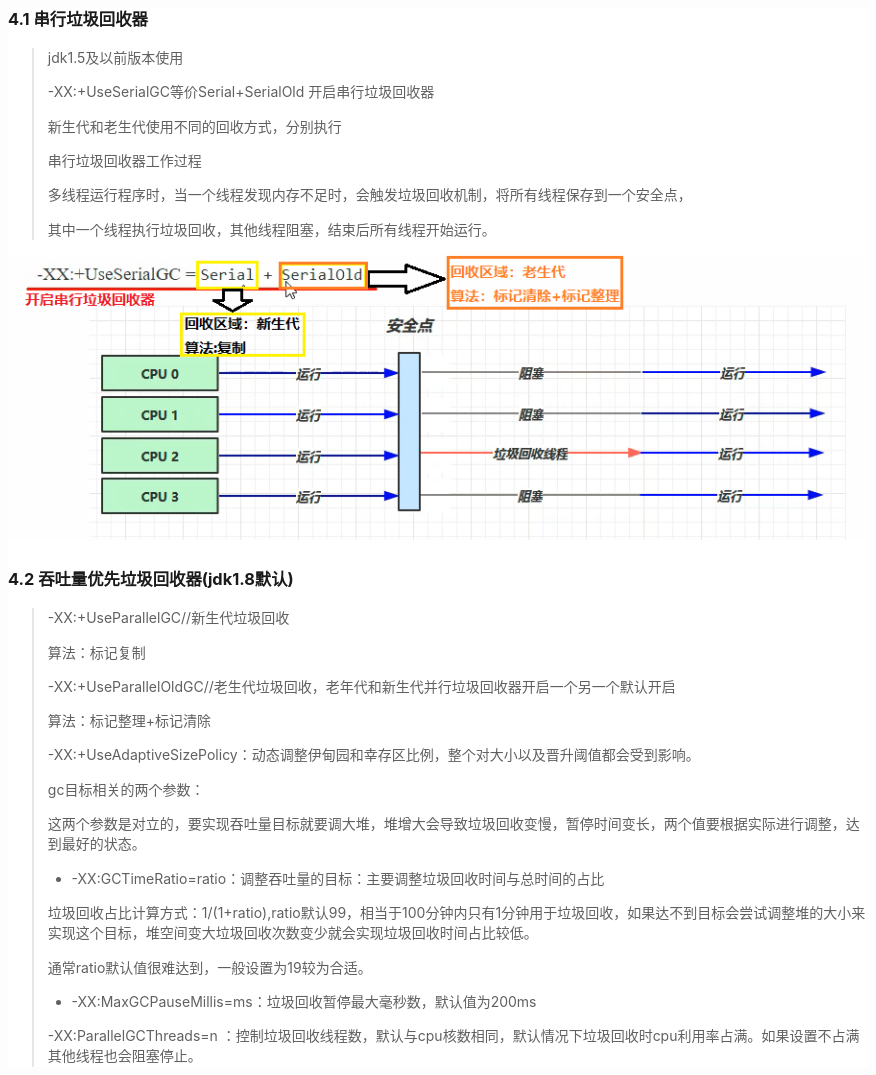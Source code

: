 
### 4.1 串行垃圾回收器

> jdk1.5及以前版本使用
>
> -XX:+UseSerialGC等价Serial+SerialOld 开启串行垃圾回收器
>
> 新生代和老生代使用不同的回收方式，分别执行
>
> 串行垃圾回收器工作过程
>
> 多线程运行程序时，当一个线程发现内存不足时，会触发垃圾回收机制，将所有线程保存到一个安全点，
>
> 其中一个线程执行垃圾回收，其他线程阻塞，结束后所有线程开始运行。

![示意图](images\垃圾回收器1.png)



### 4.2 吞吐量优先垃圾回收器(jdk1.8默认)

> -XX:+UseParallelGC//新生代垃圾回收
>
> 算法：标记复制
>
> -XX:+UseParallelOldGC//老生代垃圾回收，老年代和新生代并行垃圾回收器开启一个另一个默认开启
>
> 算法：标记整理+标记清除
>
> -XX:+UseAdaptiveSizePolicy：动态调整伊甸园和幸存区比例，整个对大小以及晋升阈值都会受到影响。
>
> gc目标相关的两个参数：
>
> 这两个参数是对立的，要实现吞吐量目标就要调大堆，堆增大会导致垃圾回收变慢，暂停时间变长，两个值要根据实际进行调整，达到最好的状态。
>
> * -XX:GCTimeRatio=ratio：调整吞吐量的目标：主要调整垃圾回收时间与总时间的占比
>
> 垃圾回收占比计算方式：1/(1+ratio),ratio默认99，相当于100分钟内只有1分钟用于垃圾回收，如果达不到目标会尝试调整堆的大小来实现这个目标，堆空间变大垃圾回收次数变少就会实现垃圾回收时间占比较低。
>
> 通常ratio默认值很难达到，一般设置为19较为合适。
>
> * -XX:MaxGCPauseMillis=ms：垃圾回收暂停最大毫秒数，默认值为200ms
>
> -XX:ParallelGCThreads=n ：控制垃圾回收线程数，默认与cpu核数相同，默认情况下垃圾回收时cpu利用率占满。如果设置不占满其他线程也会阻塞停止。
